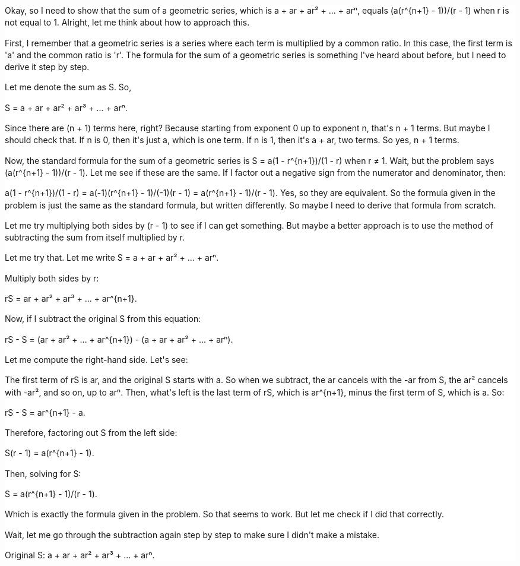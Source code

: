 <think>
Okay, so I need to show that the sum of a geometric series, which is a + ar + ar² + ... + arⁿ, equals (a(r^{n+1} - 1))/(r - 1) when r is not equal to 1. Alright, let me think about how to approach this.

First, I remember that a geometric series is a series where each term is multiplied by a common ratio. In this case, the first term is 'a' and the common ratio is 'r'. The formula for the sum of a geometric series is something I've heard about before, but I need to derive it step by step.

Let me denote the sum as S. So,

S = a + ar + ar² + ar³ + ... + arⁿ.

Since there are (n + 1) terms here, right? Because starting from exponent 0 up to exponent n, that's n + 1 terms. But maybe I should check that. If n is 0, then it's just a, which is one term. If n is 1, then it's a + ar, two terms. So yes, n + 1 terms.

Now, the standard formula for the sum of a geometric series is S = a(1 - r^{n+1})/(1 - r) when r ≠ 1. Wait, but the problem says (a(r^{n+1} - 1))/(r - 1). Let me see if these are the same. If I factor out a negative sign from the numerator and denominator, then:

a(1 - r^{n+1})/(1 - r) = a(-1)(r^{n+1} - 1)/(-1)(r - 1) = a(r^{n+1} - 1)/(r - 1). Yes, so they are equivalent. So the formula given in the problem is just the same as the standard formula, but written differently. So maybe I need to derive that formula from scratch.

Let me try multiplying both sides by (r - 1) to see if I can get something. But maybe a better approach is to use the method of subtracting the sum from itself multiplied by r.

Let me try that. Let me write S = a + ar + ar² + ... + arⁿ.

Multiply both sides by r:

rS = ar + ar² + ar³ + ... + ar^{n+1}.

Now, if I subtract the original S from this equation:

rS - S = (ar + ar² + ... + ar^{n+1}) - (a + ar + ar² + ... + arⁿ).

Let me compute the right-hand side. Let's see:

The first term of rS is ar, and the original S starts with a. So when we subtract, the ar cancels with the -ar from S, the ar² cancels with -ar², and so on, up to arⁿ. Then, what's left is the last term of rS, which is ar^{n+1}, minus the first term of S, which is a. So:

rS - S = ar^{n+1} - a.

Therefore, factoring out S from the left side:

S(r - 1) = a(r^{n+1} - 1).

Then, solving for S:

S = a(r^{n+1} - 1)/(r - 1).

Which is exactly the formula given in the problem. So that seems to work. But let me check if I did that correctly.

Wait, let me go through the subtraction again step by step to make sure I didn't make a mistake.

Original S: a + ar + ar² + ar³ + ... + arⁿ.

